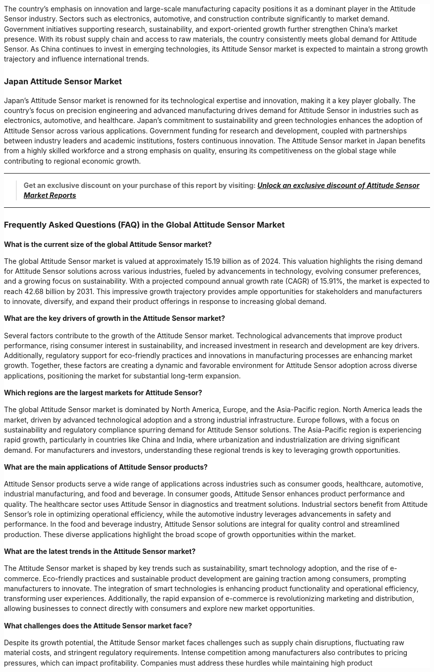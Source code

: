 The country&rsquo;s emphasis on innovation and large-scale manufacturing capacity positions it as a dominant player in the Attitude Sensor industry. Sectors such as electronics, automotive, and construction contribute significantly to market demand. Government initiatives supporting research, sustainability, and export-oriented growth further strengthen China&rsquo;s market presence. With its robust supply chain and access to raw materials, the country consistently meets global demand for Attitude Sensor. As China continues to invest in emerging technologies, its Attitude Sensor market is expected to maintain a strong growth trajectory and influence international trends.</p><h3>Japan Attitude Sensor Market</h3><p>Japan&rsquo;s Attitude Sensor market is renowned for its technological expertise and innovation, making it a key player globally. The country&rsquo;s focus on precision engineering and advanced manufacturing drives demand for Attitude Sensor in industries such as electronics, automotive, and healthcare. Japan&rsquo;s commitment to sustainability and green technologies enhances the adoption of Attitude Sensor across various applications. Government funding for research and development, coupled with partnerships between industry leaders and academic institutions, fosters continuous innovation. The Attitude Sensor market in Japan benefits from a highly skilled workforce and a strong emphasis on quality, ensuring its competitiveness on the global stage while contributing to regional economic growth.</p><hr /><blockquote><p><strong>Get an exclusive discount on your purchase of this report by visiting: <em><a href="://marketresearchpulse.com/ask-for-discount/77859?utm_source=Github&amp;utm_medium=0117">Unlock an exclusive discount of Attitude Sensor Market Reports</a></em>&nbsp;</strong></p></blockquote><hr /><h3>Frequently Asked Questions (FAQ) in the Global Attitude Sensor Market</h3><p><strong>What is the current size of the global Attitude Sensor market?</strong></p><p>The global Attitude Sensor market is valued at approximately 15.19 billion as of 2024. This valuation highlights the rising demand for Attitude Sensor solutions across various industries, fueled by advancements in technology, evolving consumer preferences, and a growing focus on sustainability. With a projected compound annual growth rate (CAGR) of 15.91%, the market is expected to reach 42.68 billion by 2031. This impressive growth trajectory provides ample opportunities for stakeholders and manufacturers to innovate, diversify, and expand their product offerings in response to increasing global demand.</p><p><strong>What are the key drivers of growth in the Attitude Sensor market?</strong></p><p>Several factors contribute to the growth of the Attitude Sensor market. Technological advancements that improve product performance, rising consumer interest in sustainability, and increased investment in research and development are key drivers. Additionally, regulatory support for eco-friendly practices and innovations in manufacturing processes are enhancing market growth. Together, these factors are creating a dynamic and favorable environment for Attitude Sensor adoption across diverse applications, positioning the market for substantial long-term expansion.</p><p><strong>Which regions are the largest markets for Attitude Sensor?</strong></p><p>The global Attitude Sensor market is dominated by North America, Europe, and the Asia-Pacific region. North America leads the market, driven by advanced technological adoption and a strong industrial infrastructure. Europe follows, with a focus on sustainability and regulatory compliance spurring demand for Attitude Sensor solutions. The Asia-Pacific region is experiencing rapid growth, particularly in countries like China and India, where urbanization and industrialization are driving significant demand. For manufacturers and investors, understanding these regional trends is key to leveraging growth opportunities.</p><p><strong>What are the main applications of Attitude Sensor products?</strong></p><p>Attitude Sensor products serve a wide range of applications across industries such as consumer goods, healthcare, automotive, industrial manufacturing, and food and beverage. In consumer goods, Attitude Sensor enhances product performance and quality. The healthcare sector uses Attitude Sensor in diagnostics and treatment solutions. Industrial sectors benefit from Attitude Sensor&rsquo;s role in optimizing operational efficiency, while the automotive industry leverages advancements in safety and performance. In the food and beverage industry, Attitude Sensor solutions are integral for quality control and streamlined production. These diverse applications highlight the broad scope of growth opportunities within the market.</p><p><strong>What are the latest trends in the Attitude Sensor market?</strong></p><p>The Attitude Sensor market is shaped by key trends such as sustainability, smart technology adoption, and the rise of e-commerce. Eco-friendly practices and sustainable product development are gaining traction among consumers, prompting manufacturers to innovate. The integration of smart technologies is enhancing product functionality and operational efficiency, transforming user experiences. Additionally, the rapid expansion of e-commerce is revolutionizing marketing and distribution, allowing businesses to connect directly with consumers and explore new market opportunities.</p><p><strong>What challenges does the Attitude Sensor market face?</strong></p><p>Despite its growth potential, the Attitude Sensor market faces challenges such as supply chain disruptions, fluctuating raw material costs, and stringent regulatory requirements. Intense competition among manufacturers also contributes to pricing pressures, which can impact profitability. Companies must address these hurdles while maintaining high product